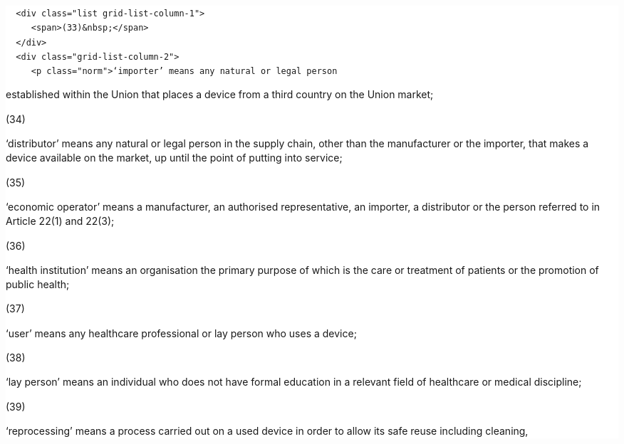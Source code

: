       <div class="list grid-list-column-1">
         <span>(33)&nbsp;</span>
      </div>
      <div class="grid-list-column-2">
         <p class="norm">‘importer’ means any natural or legal person 
established within the Union that places a device from a third country 
on the Union market;</p>
      </div>
   </div>
   <div class="grid-container grid-list">
      <div class="list grid-list-column-1">
         <span>(34)&nbsp;</span>
      </div>
      <div class="grid-list-column-2">
         <p class="norm">‘distributor’ means any natural or legal person
 in the supply chain, other than the manufacturer or the importer, that 
makes a device available on the market, up until the point of putting 
into service;</p>
      </div>
   </div>
   <div class="grid-container grid-list">
      <div class="list grid-list-column-1">
         <span>(35)&nbsp;</span>
      </div>
      <div class="grid-list-column-2">
         <p class="norm">‘economic operator’ means a manufacturer, an 
authorised representative, an importer, a distributor or the person 
referred to in Article&nbsp;22(1) and 22(3);</p>
      </div>
   </div>
   <div class="grid-container grid-list">
      <div class="list grid-list-column-1">
         <span>(36)&nbsp;</span>
      </div>
      <div class="grid-list-column-2">
         <p class="norm">‘health institution’ means an organisation the 
primary purpose of which is the care or treatment of patients or the 
promotion of public health;</p>
      </div>
   </div>
   <div class="grid-container grid-list">
      <div class="list grid-list-column-1">
         <span>(37)&nbsp;</span>
      </div>
      <div class="grid-list-column-2">
         <p class="norm">‘user’ means any healthcare professional or lay person who uses a device;</p>
      </div>
   </div>
   <div class="grid-container grid-list">
      <div class="list grid-list-column-1">
         <span>(38)&nbsp;</span>
      </div>
      <div class="grid-list-column-2">
         <p class="norm">‘lay person’ means an individual who does not have formal education in a relevant field of healthcare or medical discipline;</p>
      </div>
   </div>
   <div class="grid-container grid-list">
      <div class="list grid-list-column-1">
         <span>(39)&nbsp;</span>
      </div>
      <div class="grid-list-column-2">
         <p class="norm">‘reprocessing’ means a process carried out on a
 used device in order to allow its safe reuse including cleaning, 
